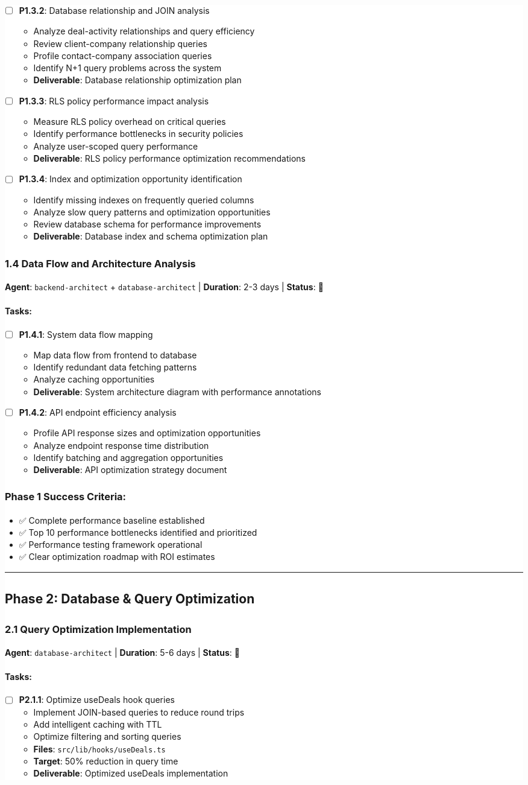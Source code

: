 - [ ] **P1.3.2**: Database relationship and JOIN analysis
  - Analyze deal-activity relationships and query efficiency
  - Review client-company relationship queries
  - Profile contact-company association queries
  - Identify N+1 query problems across the system
  - **Deliverable**: Database relationship optimization plan

- [ ] **P1.3.3**: RLS policy performance impact analysis
  - Measure RLS policy overhead on critical queries
  - Identify performance bottlenecks in security policies
  - Analyze user-scoped query performance
  - **Deliverable**: RLS policy performance optimization recommendations

- [ ] **P1.3.4**: Index and optimization opportunity identification
  - Identify missing indexes on frequently queried columns
  - Analyze slow query patterns and optimization opportunities
  - Review database schema for performance improvements
  - **Deliverable**: Database index and schema optimization plan

### 1.4 Data Flow and Architecture Analysis
**Agent**: `backend-architect` + `database-architect` | **Duration**: 2-3 days | **Status**: 🔵

#### Tasks:
- [ ] **P1.4.1**: System data flow mapping
  - Map data flow from frontend to database
  - Identify redundant data fetching patterns
  - Analyze caching opportunities
  - **Deliverable**: System architecture diagram with performance annotations

- [ ] **P1.4.2**: API endpoint efficiency analysis
  - Profile API response sizes and optimization opportunities
  - Analyze endpoint response time distribution
  - Identify batching and aggregation opportunities
  - **Deliverable**: API optimization strategy document

### Phase 1 Success Criteria:
- ✅ Complete performance baseline established
- ✅ Top 10 performance bottlenecks identified and prioritized
- ✅ Performance testing framework operational
- ✅ Clear optimization roadmap with ROI estimates

---

## Phase 2: Database & Query Optimization

### 2.1 Query Optimization Implementation
**Agent**: `database-architect` | **Duration**: 5-6 days | **Status**: 🔵

#### Tasks:
- [ ] **P2.1.1**: Optimize useDeals hook queries
  - Implement JOIN-based queries to reduce round trips
  - Add intelligent caching with TTL
  - Optimize filtering and sorting queries
  - **Files**: `src/lib/hooks/useDeals.ts`
  - **Target**: 50% reduction in query time
  - **Deliverable**: Optimized useDeals implementation
